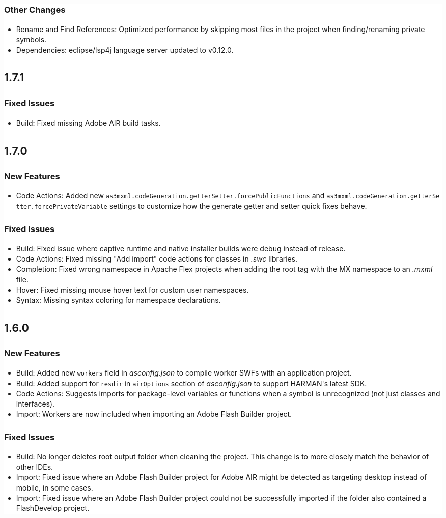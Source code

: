 ### Other Changes

- Rename and Find References: Optimized performance by skipping most files in the project when finding/renaming private symbols.
- Dependencies: eclipse/lsp4j language server updated to v0.12.0.

## 1.7.1

### Fixed Issues

- Build: Fixed missing Adobe AIR build tasks.

## 1.7.0

### New Features

- Code Actions: Added new `as3mxml.codeGeneration.getterSetter.forcePublicFunctions` and `as3mxml.codeGeneration.getterSetter.forcePrivateVariable` settings to customize how the generate getter and setter quick fixes behave.

### Fixed Issues

- Build: Fixed issue where captive runtime and native installer builds were debug instead of release.
- Code Actions: Fixed missing "Add import" code actions for classes in _.swc_ libraries.
- Completion: Fixed wrong namespace in Apache Flex projects when adding the root tag with the MX namespace to an _.mxml_ file.
- Hover: Fixed missing mouse hover text for custom user namespaces.
- Syntax: Missing syntax coloring for namespace declarations.

## 1.6.0

### New Features

- Build: Added new `workers` field in _asconfig.json_ to compile worker SWFs with an application project.
- Build: Added support for `resdir` in `airOptions` section of _asconfig.json_ to support HARMAN's latest SDK.
- Code Actions: Suggests imports for package-level variables or functions when a symbol is unrecognized (not just classes and interfaces).
- Import: Workers are now included when importing an Adobe Flash Builder project.

### Fixed Issues

- Build: No longer deletes root output folder when cleaning the project. This change is to more closely match the behavior of other IDEs.
- Import: Fixed issue where an Adobe Flash Builder project for Adobe AIR might be detected as targeting desktop instead of mobile, in some cases.
- Import: Fixed issue where an Adobe Flash Builder project could not be successfully imported if the folder also contained a FlashDevelop project.
